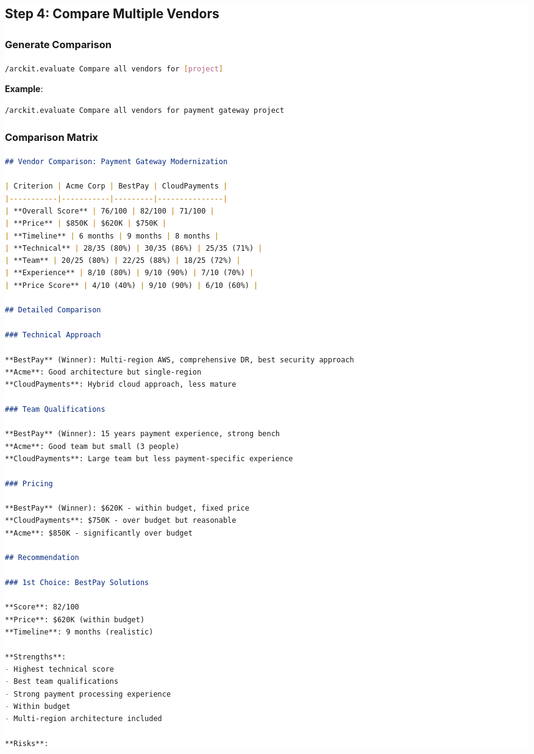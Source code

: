 
## Step 4: Compare Multiple Vendors

### Generate Comparison

```bash
/arckit.evaluate Compare all vendors for [project]
```

**Example**:
```bash
/arckit.evaluate Compare all vendors for payment gateway project
```

### Comparison Matrix

```markdown
## Vendor Comparison: Payment Gateway Modernization

| Criterion | Acme Corp | BestPay | CloudPayments |
|-----------|-----------|---------|---------------|
| **Overall Score** | 76/100 | 82/100 | 71/100 |
| **Price** | $850K | $620K | $750K |
| **Timeline** | 6 months | 9 months | 8 months |
| **Technical** | 28/35 (80%) | 30/35 (86%) | 25/35 (71%) |
| **Team** | 20/25 (80%) | 22/25 (88%) | 18/25 (72%) |
| **Experience** | 8/10 (80%) | 9/10 (90%) | 7/10 (70%) |
| **Price Score** | 4/10 (40%) | 9/10 (90%) | 6/10 (60%) |

## Detailed Comparison

### Technical Approach

**BestPay** (Winner): Multi-region AWS, comprehensive DR, best security approach
**Acme**: Good architecture but single-region
**CloudPayments**: Hybrid cloud approach, less mature

### Team Qualifications

**BestPay** (Winner): 15 years payment experience, strong bench
**Acme**: Good team but small (3 people)
**CloudPayments**: Large team but less payment-specific experience

### Pricing

**BestPay** (Winner): $620K - within budget, fixed price
**CloudPayments**: $750K - over budget but reasonable
**Acme**: $850K - significantly over budget

## Recommendation

### 1st Choice: BestPay Solutions

**Score**: 82/100
**Price**: $620K (within budget)
**Timeline**: 9 months (realistic)

**Strengths**:
- Highest technical score
- Best team qualifications
- Strong payment processing experience
- Within budget
- Multi-region architecture included

**Risks**:
```